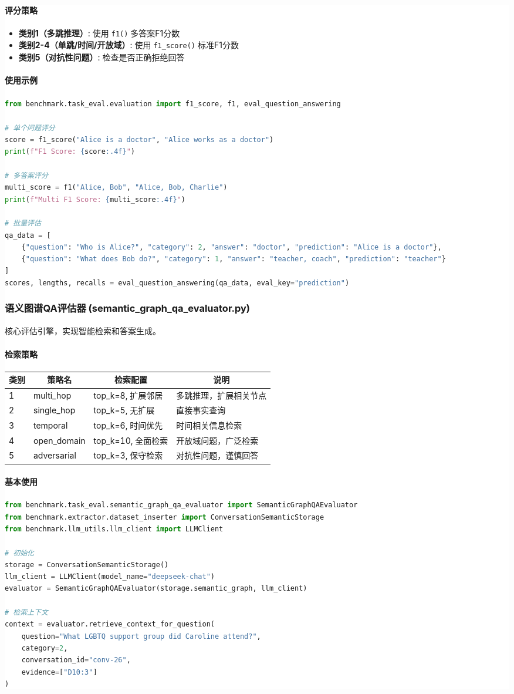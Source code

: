 #### 评分策略

- **类别1（多跳推理）**: 使用 `f1()` 多答案F1分数
- **类别2-4（单跳/时间/开放域）**: 使用 `f1_score()` 标准F1分数
- **类别5（对抗性问题）**: 检查是否正确拒绝回答

#### 使用示例

```python
from benchmark.task_eval.evaluation import f1_score, f1, eval_question_answering

# 单个问题评分
score = f1_score("Alice is a doctor", "Alice works as a doctor")
print(f"F1 Score: {score:.4f}")

# 多答案评分
multi_score = f1("Alice, Bob", "Alice, Bob, Charlie")
print(f"Multi F1 Score: {multi_score:.4f}")

# 批量评估
qa_data = [
    {"question": "Who is Alice?", "category": 2, "answer": "doctor", "prediction": "Alice is a doctor"},
    {"question": "What does Bob do?", "category": 1, "answer": "teacher, coach", "prediction": "teacher"}
]
scores, lengths, recalls = eval_question_answering(qa_data, eval_key="prediction")
```

### 语义图谱QA评估器 (semantic_graph_qa_evaluator.py)

核心评估引擎，实现智能检索和答案生成。

#### 检索策略

| 类别 | 策略名 | 检索配置 | 说明 |
|------|---------|----------|------|
| 1 | multi_hop | top_k=8, 扩展邻居 | 多跳推理，扩展相关节点 |
| 2 | single_hop | top_k=5, 无扩展 | 直接事实查询 |
| 3 | temporal | top_k=6, 时间优先 | 时间相关信息检索 |
| 4 | open_domain | top_k=10, 全面检索 | 开放域问题，广泛检索 |
| 5 | adversarial | top_k=3, 保守检索 | 对抗性问题，谨慎回答 |

#### 基本使用

```python
from benchmark.task_eval.semantic_graph_qa_evaluator import SemanticGraphQAEvaluator
from benchmark.extractor.dataset_inserter import ConversationSemanticStorage
from benchmark.llm_utils.llm_client import LLMClient

# 初始化
storage = ConversationSemanticStorage()
llm_client = LLMClient(model_name="deepseek-chat")
evaluator = SemanticGraphQAEvaluator(storage.semantic_graph, llm_client)

# 检索上下文
context = evaluator.retrieve_context_for_question(
    question="What LGBTQ support group did Caroline attend?",
    category=2,
    conversation_id="conv-26",
    evidence=["D10:3"]
)
```